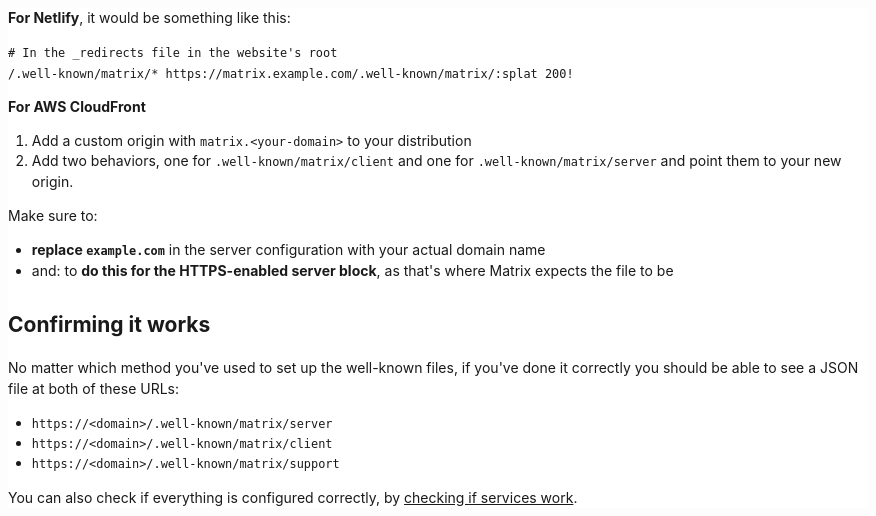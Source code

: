 **For Netlify**, it would be something like this:

```shell
# In the _redirects file in the website's root
/.well-known/matrix/* https://matrix.example.com/.well-known/matrix/:splat 200!
```

**For AWS CloudFront**

   1. Add a custom origin with `matrix.<your-domain>` to your distribution
   1. Add two behaviors, one for `.well-known/matrix/client` and one for `.well-known/matrix/server` and point them to your new origin.

Make sure to:

- **replace `example.com`** in the server configuration with your actual domain name
- and: to **do this for the HTTPS-enabled server block**, as that's where Matrix expects the file to be

## Confirming it works

No matter which method you've used to set up the well-known files, if you've done it correctly you should be able to see a JSON file at both of these URLs:

- `https://<domain>/.well-known/matrix/server`
- `https://<domain>/.well-known/matrix/client`
- `https://<domain>/.well-known/matrix/support`

You can also check if everything is configured correctly, by [checking if services work](maintenance-checking-services.md).
